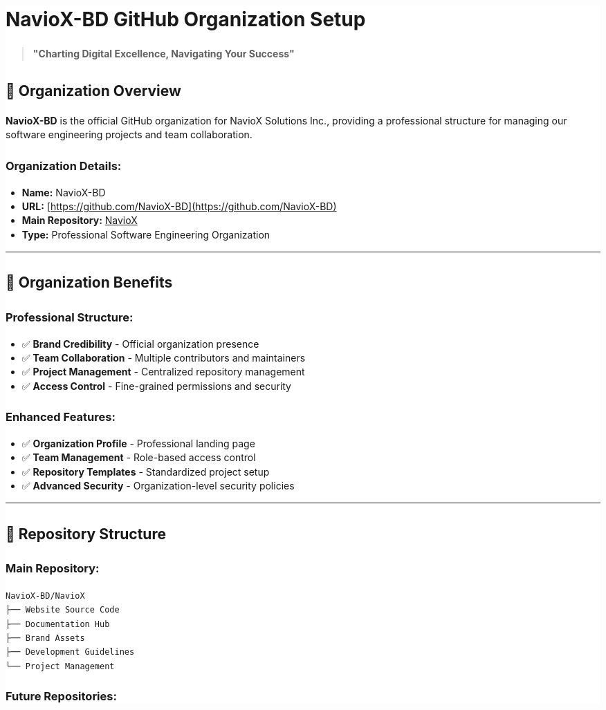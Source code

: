 # NavioX-BD GitHub Organization Setup

> **"Charting Digital Excellence, Navigating Your Success"**

## 🏢 **Organization Overview**

**NavioX-BD** is the official GitHub organization for NavioX Solutions Inc., providing a professional structure for managing our software engineering projects and team collaboration.

### **Organization Details:**

- **Name:** NavioX-BD
- **URL:** [https://github.com/NavioX-BD](https://github.com/NavioX-BD)
- **Main Repository:** [NavioX](https://github.com/NavioX-BD/NavioX)
- **Type:** Professional Software Engineering Organization

---

## 🎯 **Organization Benefits**

### **Professional Structure:**

- ✅ **Brand Credibility** - Official organization presence
- ✅ **Team Collaboration** - Multiple contributors and maintainers
- ✅ **Project Management** - Centralized repository management
- ✅ **Access Control** - Fine-grained permissions and security

### **Enhanced Features:**

- ✅ **Organization Profile** - Professional landing page
- ✅ **Team Management** - Role-based access control
- ✅ **Repository Templates** - Standardized project setup
- ✅ **Advanced Security** - Organization-level security policies

---

## 🔗 **Repository Structure**

### **Main Repository:**

```
NavioX-BD/NavioX
├── Website Source Code
├── Documentation Hub
├── Brand Assets
├── Development Guidelines
└── Project Management
```

### **Future Repositories:**
